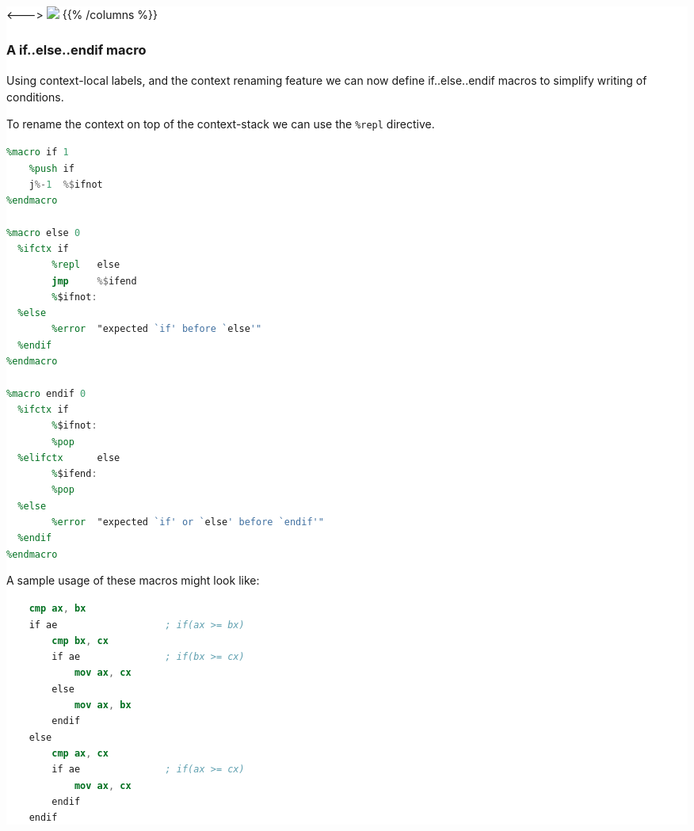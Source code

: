 <--->
![](./stack.svg)
{{% /columns %}}

### A if..else..endif macro

Using context-local labels, and the context renaming feature we can now define if..else..endif macros to simplify writing of conditions.

To rename the context on top of the context-stack we can use the  `%repl` directive.

```nasm
%macro if 1 
    %push if 
    j%-1  %$ifnot 
%endmacro 

%macro else 0 
  %ifctx if 
        %repl   else
        jmp     %$ifend 
        %$ifnot: 
  %else 
        %error  "expected `if' before `else'" 
  %endif 
%endmacro 

%macro endif 0 
  %ifctx if 
        %$ifnot: 
        %pop 
  %elifctx      else 
        %$ifend: 
        %pop 
  %else 
        %error  "expected `if' or `else' before `endif'" 
  %endif 
%endmacro
```

A sample usage of these macros might look like:
```nasm
	cmp ax, bx 
	if ae					; if(ax >= bx)
		cmp bx, cx 
		if ae 				; if(bx >= cx)
			mov ax, cx 
		else 
			mov ax, bx 
		endif 
	else 
		cmp ax, cx
		if ae				; if(ax >= cx)
			mov ax, cx 
		endif 
	endif
```
